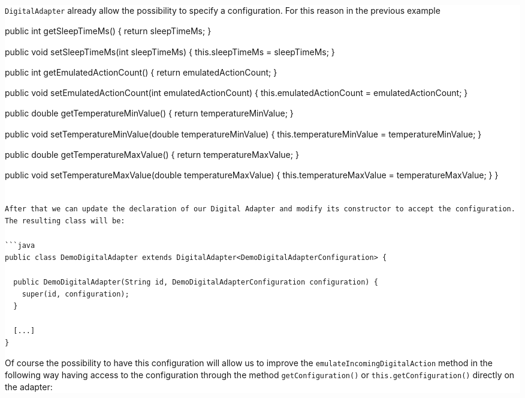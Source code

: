 ```DigitalAdapter``` already allow the possibility to specify a configuration. For this reason in the previous example 

  public int getSleepTimeMs() {
    return sleepTimeMs;
  }

  public void setSleepTimeMs(int sleepTimeMs) {
    this.sleepTimeMs = sleepTimeMs;
  }

  public int getEmulatedActionCount() {
    return emulatedActionCount;
  }

  public void setEmulatedActionCount(int emulatedActionCount) {
    this.emulatedActionCount = emulatedActionCount;
  }

  public double getTemperatureMinValue() {
    return temperatureMinValue;
  }

  public void setTemperatureMinValue(double temperatureMinValue) {
    this.temperatureMinValue = temperatureMinValue;
  }

  public double getTemperatureMaxValue() {
    return temperatureMaxValue;
  }

  public void setTemperatureMaxValue(double temperatureMaxValue) {
    this.temperatureMaxValue = temperatureMaxValue;
  }
}
```

After that we can update the declaration of our Digital Adapter and modify its constructor to accept the configuration. 
The resulting class will be: 

```java
public class DemoDigitalAdapter extends DigitalAdapter<DemoDigitalAdapterConfiguration> { 
  
  public DemoDigitalAdapter(String id, DemoDigitalAdapterConfiguration configuration) {
    super(id, configuration);
  }
  
  [...]
}
```

Of course the possibility to have this configuration will allow us to improve the ```emulateIncomingDigitalAction``` method 
in the following way having access to the configuration through the method ```getConfiguration()``` or ```this.getConfiguration()```
directly on the adapter: 
